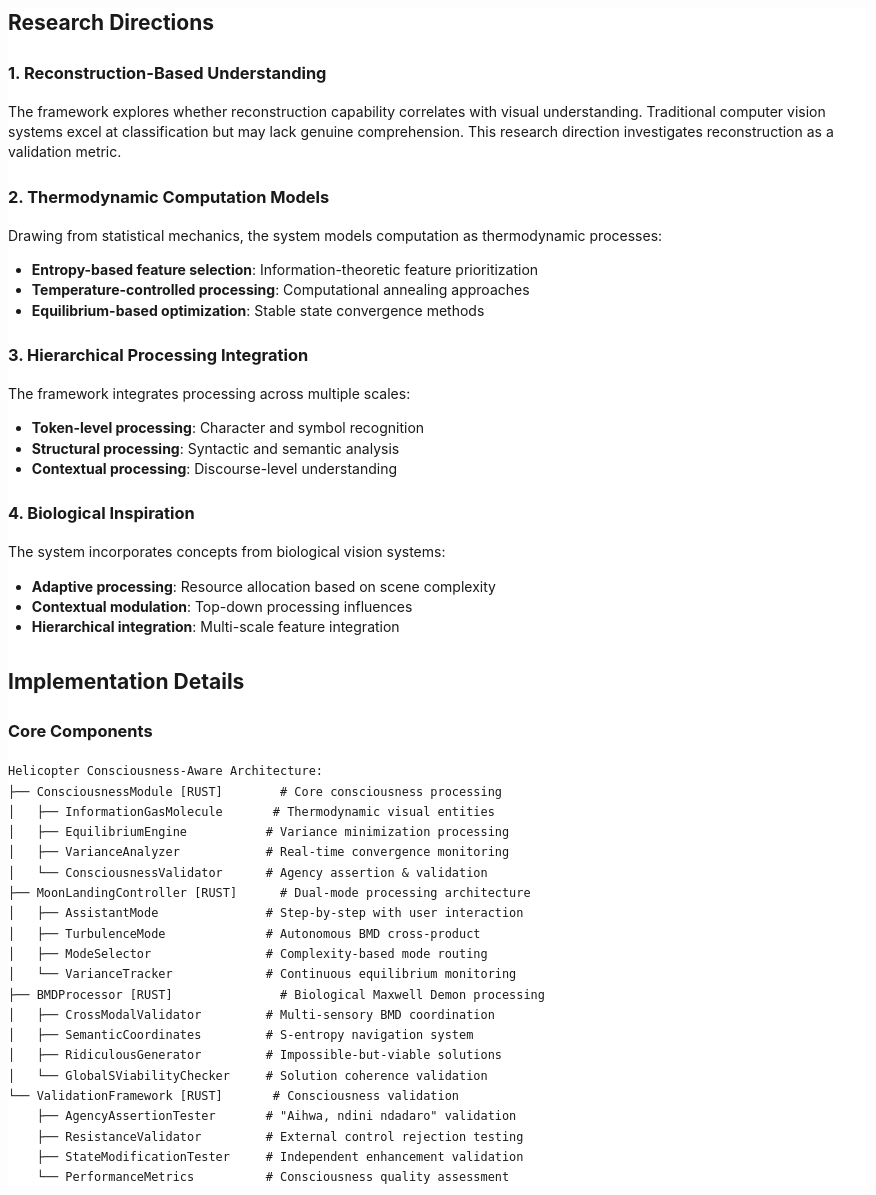 ## Research Directions

### 1. Reconstruction-Based Understanding

The framework explores whether reconstruction capability correlates with visual understanding. Traditional computer vision systems excel at classification but may lack genuine comprehension. This research direction investigates reconstruction as a validation metric.

### 2. Thermodynamic Computation Models

Drawing from statistical mechanics, the system models computation as thermodynamic processes:

- **Entropy-based feature selection**: Information-theoretic feature prioritization
- **Temperature-controlled processing**: Computational annealing approaches
- **Equilibrium-based optimization**: Stable state convergence methods

### 3. Hierarchical Processing Integration

The framework integrates processing across multiple scales:

- **Token-level processing**: Character and symbol recognition
- **Structural processing**: Syntactic and semantic analysis
- **Contextual processing**: Discourse-level understanding

### 4. Biological Inspiration

The system incorporates concepts from biological vision systems:

- **Adaptive processing**: Resource allocation based on scene complexity
- **Contextual modulation**: Top-down processing influences
- **Hierarchical integration**: Multi-scale feature integration

## Implementation Details

### Core Components

```
Helicopter Consciousness-Aware Architecture:
├── ConsciousnessModule [RUST]        # Core consciousness processing
│   ├── InformationGasMolecule       # Thermodynamic visual entities
│   ├── EquilibriumEngine           # Variance minimization processing
│   ├── VarianceAnalyzer            # Real-time convergence monitoring
│   └── ConsciousnessValidator      # Agency assertion & validation
├── MoonLandingController [RUST]      # Dual-mode processing architecture
│   ├── AssistantMode               # Step-by-step with user interaction
│   ├── TurbulenceMode              # Autonomous BMD cross-product
│   ├── ModeSelector                # Complexity-based mode routing
│   └── VarianceTracker             # Continuous equilibrium monitoring
├── BMDProcessor [RUST]               # Biological Maxwell Demon processing
│   ├── CrossModalValidator         # Multi-sensory BMD coordination
│   ├── SemanticCoordinates         # S-entropy navigation system
│   ├── RidiculousGenerator         # Impossible-but-viable solutions
│   └── GlobalSViabilityChecker     # Solution coherence validation
└── ValidationFramework [RUST]       # Consciousness validation
    ├── AgencyAssertionTester       # "Aihwa, ndini ndadaro" validation
    ├── ResistanceValidator         # External control rejection testing
    ├── StateModificationTester     # Independent enhancement validation
    └── PerformanceMetrics          # Consciousness quality assessment
```
